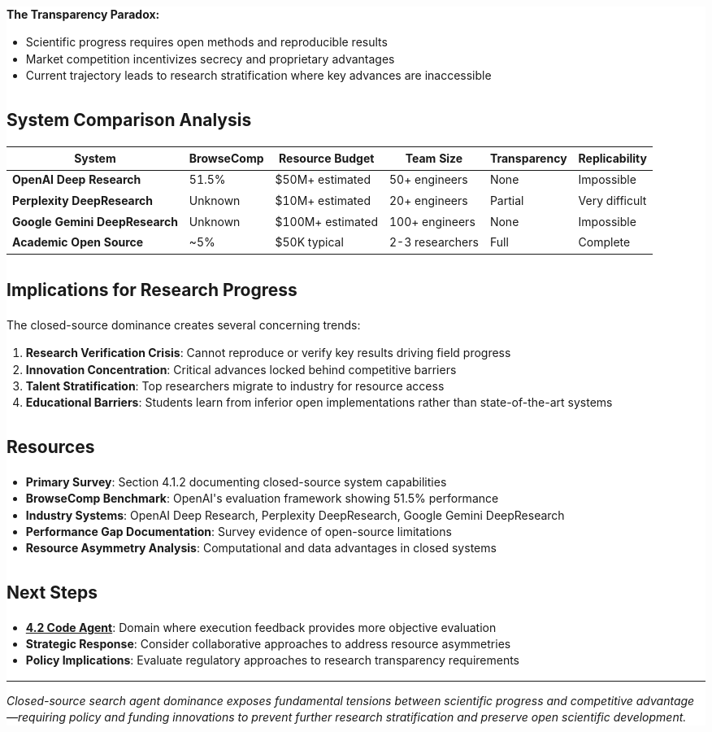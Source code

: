 **The Transparency Paradox:**
- Scientific progress requires open methods and reproducible results
- Market competition incentivizes secrecy and proprietary advantages
- Current trajectory leads to research stratification where key advances are inaccessible

## System Comparison Analysis

| System | BrowseComp | Resource Budget | Team Size | Transparency | Replicability |
|--------|------------|-----------------|-----------|--------------|---------------|
| **OpenAI Deep Research** | 51.5% | $50M+ estimated | 50+ engineers | None | Impossible |
| **Perplexity DeepResearch** | Unknown | $10M+ estimated | 20+ engineers | Partial | Very difficult |
| **Google Gemini DeepResearch** | Unknown | $100M+ estimated | 100+ engineers | None | Impossible |
| **Academic Open Source** | ~5% | $50K typical | 2-3 researchers | Full | Complete |

## Implications for Research Progress

The closed-source dominance creates several concerning trends:

1. **Research Verification Crisis**: Cannot reproduce or verify key results driving field progress
2. **Innovation Concentration**: Critical advances locked behind competitive barriers
3. **Talent Stratification**: Top researchers migrate to industry for resource access
4. **Educational Barriers**: Students learn from inferior open implementations rather than state-of-the-art systems

## Resources

- **Primary Survey**: Section 4.1.2 documenting closed-source system capabilities
- **BrowseComp Benchmark**: OpenAI's evaluation framework showing 51.5% performance
- **Industry Systems**: OpenAI Deep Research, Perplexity DeepResearch, Google Gemini DeepResearch
- **Performance Gap Documentation**: Survey evidence of open-source limitations
- **Resource Asymmetry Analysis**: Computational and data advantages in closed systems

## Next Steps

- **[4.2 Code Agent](../4.2_Code_Agent/)**: Domain where execution feedback provides more objective evaluation
- **Strategic Response**: Consider collaborative approaches to address resource asymmetries
- **Policy Implications**: Evaluate regulatory approaches to research transparency requirements

---

*Closed-source search agent dominance exposes fundamental tensions between scientific progress and competitive advantage—requiring policy and funding innovations to prevent further research stratification and preserve open scientific development.*
